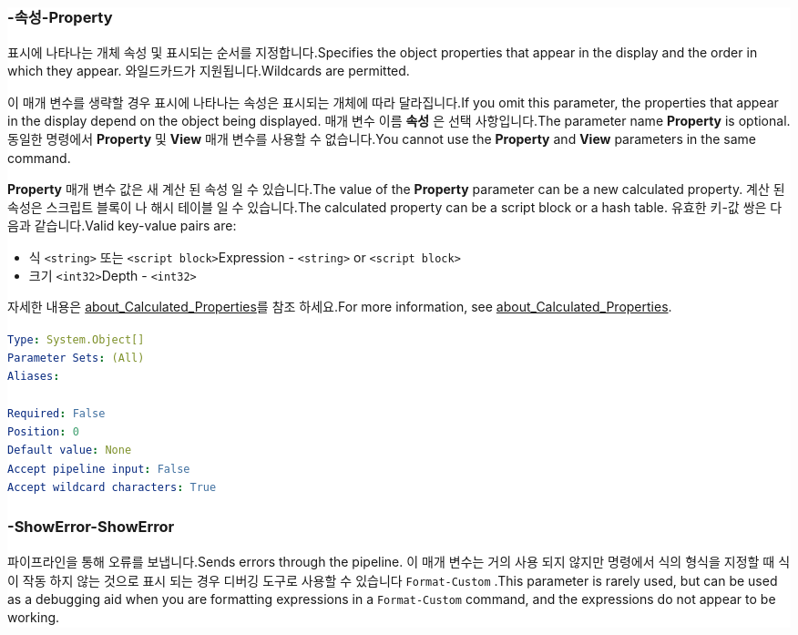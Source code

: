 ### <span data-ttu-id="e5dda-151">-속성</span><span class="sxs-lookup"><span data-stu-id="e5dda-151">-Property</span></span>

<span data-ttu-id="e5dda-152">표시에 나타나는 개체 속성 및 표시되는 순서를 지정합니다.</span><span class="sxs-lookup"><span data-stu-id="e5dda-152">Specifies the object properties that appear in the display and the order in which they appear.</span></span>
<span data-ttu-id="e5dda-153">와일드카드가 지원됩니다.</span><span class="sxs-lookup"><span data-stu-id="e5dda-153">Wildcards are permitted.</span></span>

<span data-ttu-id="e5dda-154">이 매개 변수를 생략할 경우 표시에 나타나는 속성은 표시되는 개체에 따라 달라집니다.</span><span class="sxs-lookup"><span data-stu-id="e5dda-154">If you omit this parameter, the properties that appear in the display depend on the object being displayed.</span></span> <span data-ttu-id="e5dda-155">매개 변수 이름 **속성** 은 선택 사항입니다.</span><span class="sxs-lookup"><span data-stu-id="e5dda-155">The parameter name **Property** is optional.</span></span> <span data-ttu-id="e5dda-156">동일한 명령에서 **Property** 및 **View** 매개 변수를 사용할 수 없습니다.</span><span class="sxs-lookup"><span data-stu-id="e5dda-156">You cannot use the **Property** and **View** parameters in the same command.</span></span>

<span data-ttu-id="e5dda-157">**Property** 매개 변수 값은 새 계산 된 속성 일 수 있습니다.</span><span class="sxs-lookup"><span data-stu-id="e5dda-157">The value of the **Property** parameter can be a new calculated property.</span></span> <span data-ttu-id="e5dda-158">계산 된 속성은 스크립트 블록이 나 해시 테이블 일 수 있습니다.</span><span class="sxs-lookup"><span data-stu-id="e5dda-158">The calculated property can be a script block or a hash table.</span></span> <span data-ttu-id="e5dda-159">유효한 키-값 쌍은 다음과 같습니다.</span><span class="sxs-lookup"><span data-stu-id="e5dda-159">Valid key-value pairs are:</span></span>

- <span data-ttu-id="e5dda-160">식 `<string>` 또는 `<script block>`</span><span class="sxs-lookup"><span data-stu-id="e5dda-160">Expression - `<string>` or `<script block>`</span></span>
- <span data-ttu-id="e5dda-161">크기 `<int32>`</span><span class="sxs-lookup"><span data-stu-id="e5dda-161">Depth - `<int32>`</span></span>

<span data-ttu-id="e5dda-162">자세한 내용은 [about_Calculated_Properties](../Microsoft.PowerShell.Core/About/about_Calculated_Properties.md)를 참조 하세요.</span><span class="sxs-lookup"><span data-stu-id="e5dda-162">For more information, see [about_Calculated_Properties](../Microsoft.PowerShell.Core/About/about_Calculated_Properties.md).</span></span>

```yaml
Type: System.Object[]
Parameter Sets: (All)
Aliases:

Required: False
Position: 0
Default value: None
Accept pipeline input: False
Accept wildcard characters: True
```

### <span data-ttu-id="e5dda-163">-ShowError</span><span class="sxs-lookup"><span data-stu-id="e5dda-163">-ShowError</span></span>

<span data-ttu-id="e5dda-164">파이프라인을 통해 오류를 보냅니다.</span><span class="sxs-lookup"><span data-stu-id="e5dda-164">Sends errors through the pipeline.</span></span> <span data-ttu-id="e5dda-165">이 매개 변수는 거의 사용 되지 않지만 명령에서 식의 형식을 지정할 때 식이 작동 하지 않는 것으로 표시 되는 경우 디버깅 도구로 사용할 수 있습니다 `Format-Custom` .</span><span class="sxs-lookup"><span data-stu-id="e5dda-165">This parameter is rarely used, but can be used as a debugging aid when you are formatting expressions in a `Format-Custom` command, and the expressions do not appear to be working.</span></span>
